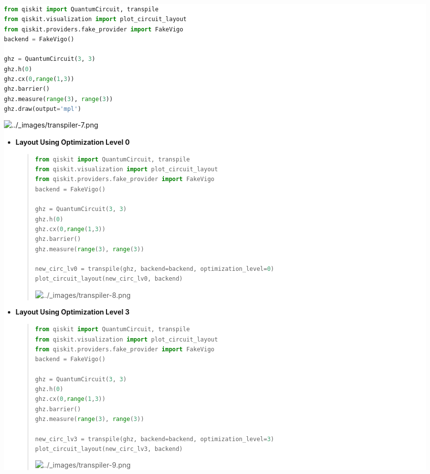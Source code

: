 ```python
from qiskit import QuantumCircuit, transpile
from qiskit.visualization import plot_circuit_layout
from qiskit.providers.fake_provider import FakeVigo
backend = FakeVigo()

ghz = QuantumCircuit(3, 3)
ghz.h(0)
ghz.cx(0,range(1,3))
ghz.barrier()
ghz.measure(range(3), range(3))
ghz.draw(output='mpl')
```

![../\_images/transpiler-7.png](/images/api/qiskit/0.41/transpiler-7.png)

*   **Layout Using Optimization Level 0**

    > ```python
    > from qiskit import QuantumCircuit, transpile
    > from qiskit.visualization import plot_circuit_layout
    > from qiskit.providers.fake_provider import FakeVigo
    > backend = FakeVigo()
    >
    > ghz = QuantumCircuit(3, 3)
    > ghz.h(0)
    > ghz.cx(0,range(1,3))
    > ghz.barrier()
    > ghz.measure(range(3), range(3))
    >
    > new_circ_lv0 = transpile(ghz, backend=backend, optimization_level=0)
    > plot_circuit_layout(new_circ_lv0, backend)
    > ```
    >
    > ![../\_images/transpiler-8.png](/images/api/qiskit/0.41/transpiler-8.png)

*   **Layout Using Optimization Level 3**

    > ```python
    > from qiskit import QuantumCircuit, transpile
    > from qiskit.visualization import plot_circuit_layout
    > from qiskit.providers.fake_provider import FakeVigo
    > backend = FakeVigo()
    >
    > ghz = QuantumCircuit(3, 3)
    > ghz.h(0)
    > ghz.cx(0,range(1,3))
    > ghz.barrier()
    > ghz.measure(range(3), range(3))
    >
    > new_circ_lv3 = transpile(ghz, backend=backend, optimization_level=3)
    > plot_circuit_layout(new_circ_lv3, backend)
    > ```
    >
    > ![../\_images/transpiler-9.png](/images/api/qiskit/0.41/transpiler-9.png)
